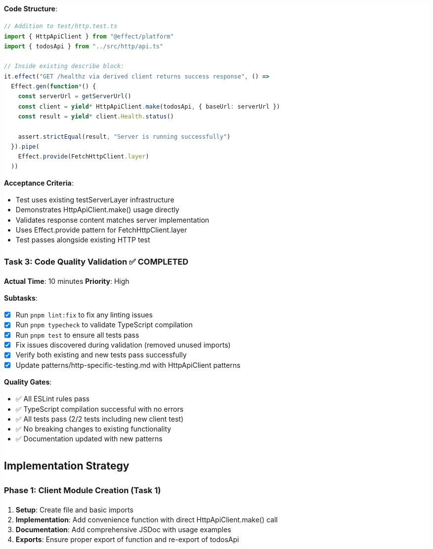 **Code Structure**:
```typescript
// Addition to test/http.test.ts
import { HttpApiClient } from "@effect/platform"
import { todosApi } from "../src/http/api.ts"

// Inside existing describe block:
it.effect("GET /healthz via derived client returns success response", () =>
  Effect.gen(function*() {
    const serverUrl = getServerUrl()
    const client = yield* HttpApiClient.make(todosApi, { baseUrl: serverUrl })
    const result = yield* client.Health.status()
    
    assert.strictEqual(result, "Server is running successfully")
  }).pipe(
    Effect.provide(FetchHttpClient.layer)
  ))
```

**Acceptance Criteria**:
- Test uses existing testServerLayer infrastructure
- Demonstrates HttpApiClient.make() usage directly
- Validates response content matches server implementation
- Uses Effect.provide pattern for FetchHttpClient.layer
- Test passes alongside existing HTTP test

### Task 3: Code Quality Validation ✅ COMPLETED
**Actual Time**: 10 minutes
**Priority**: High

**Subtasks**:
- [x] Run `pnpm lint:fix` to fix any linting issues
- [x] Run `pnpm typecheck` to validate TypeScript compilation
- [x] Run `pnpm test` to ensure all tests pass
- [x] Fix issues discovered during validation (removed unused imports)
- [x] Verify both existing and new tests pass successfully
- [x] Update patterns/http-specific-testing.md with HttpApiClient patterns

**Quality Gates**:
- ✅ All ESLint rules pass
- ✅ TypeScript compilation successful with no errors
- ✅ All tests pass (2/2 tests including new client test)
- ✅ No breaking changes to existing functionality
- ✅ Documentation updated with new patterns

## Implementation Strategy

### Phase 1: Client Module Creation (Task 1)
1. **Setup**: Create file and basic imports
2. **Implementation**: Add convenience function with direct HttpApiClient.make() call
3. **Documentation**: Add comprehensive JSDoc with usage examples
4. **Exports**: Ensure proper export of function and re-export of todosApi
